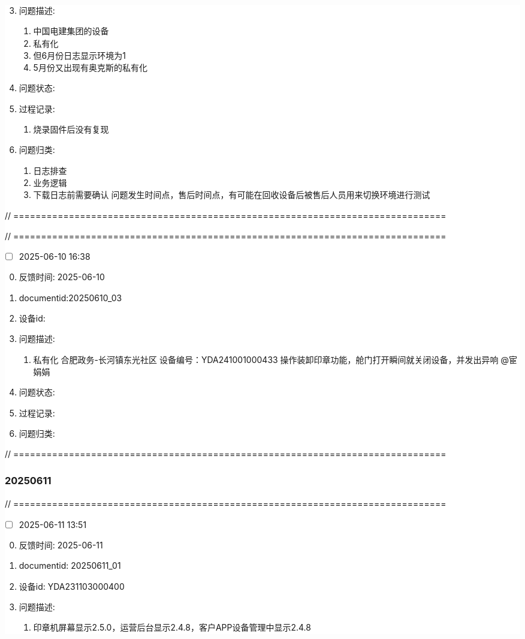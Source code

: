 3. 问题描述:
   1. 中国电建集团的设备
   2. 私有化
   3. 但6月份日志显示环境为1
   4. 5月份又出现有奥克斯的私有化

4. 问题状态:

5. 过程记录:
   1. 烧录固件后没有复现

6. 问题归类:
   1. 日志排查
   2. 业务逻辑
   3. 下载日志前需要确认 问题发生时间点，售后时间点，有可能在回收设备后被售后人员用来切换环境进行测试

```bash

```

// ==============================================================================


// ==============================================================================

- [ ] 2025-06-10 16:38

0. 反馈时间: 2025-06-10

1. documentid:20250610_03

2. 设备id:

3. 问题描述:
   1. 私有化 合肥政务-长河镇东光社区 设备编号：YDA241001000433 操作装卸印章功能，舱门打开瞬间就关闭设备，并发出异响 @宦娟娟

4. 问题状态:

5. 过程记录:

6. 问题归类:

```bash

```

// ==============================================================================

### 20250611

// ==============================================================================

- [ ] 2025-06-11 13:51

0. 反馈时间: 2025-06-11

1. documentid: 20250611_01

2. 设备id: YDA231103000400

3. 问题描述:
   1. 印章机屏幕显示2.5.0，运营后台显示2.4.8，客户APP设备管理中显示2.4.8